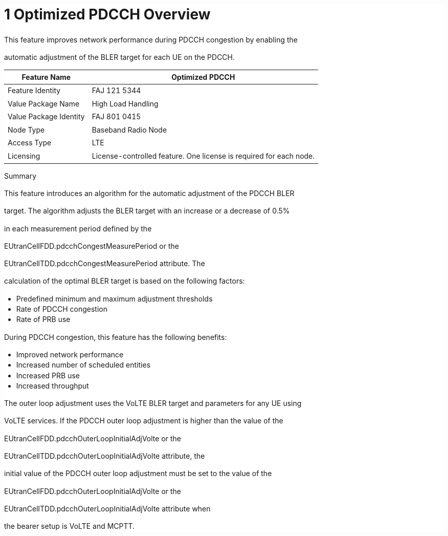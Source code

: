 # 1 Optimized PDCCH Overview

This feature improves network performance during PDCCH congestion by enabling the

automatic adjustment of the BLER target for each UE on the PDCCH.

| Feature Name           | Optimized PDCCH                                                            |
|------------------------|----------------------------------------------------------------------------|
| Feature Identity       | FAJ 121 5344                                                               |
| Value Package Name     | High Load Handling                                                         |
| Value Package Identity | FAJ 801 0415                                                               |
| Node Type              | Baseband Radio Node                                                        |
| Access Type            | LTE                                                                        |
| Licensing              | License-controlled feature. One license is required for each 								node. |

Summary

This feature introduces an algorithm for the automatic adjustment of the PDCCH BLER

target. The algorithm adjusts the BLER target with an increase or a decrease of 0.5%

in each measurement period defined by the

EUtranCellFDD.pdcchCongestMeasurePeriod or the

EUtranCellTDD.pdcchCongestMeasurePeriod attribute. The

calculation of the optimal BLER target is based on the following factors:

- Predefined minimum and maximum adjustment thresholds
- Rate of PDCCH congestion
- Rate of PRB use

During PDCCH congestion, this feature has the following benefits:

- Improved network performance
- Increased number of scheduled entities
- Increased PRB use
- Increased throughput

The outer loop adjustment uses the VoLTE BLER target and parameters for any UE using

VoLTE services. If the PDCCH outer loop adjustment is higher than the value of the

EUtranCellFDD.pdcchOuterLoopInitialAdjVolte or the

EUtranCellTDD.pdcchOuterLoopInitialAdjVolte attribute, the

initial value of the PDCCH outer loop adjustment must be set to the value of the

EUtranCellFDD.pdcchOuterLoopInitialAdjVolte or the

EUtranCellTDD.pdcchOuterLoopInitialAdjVolte attribute when

the bearer setup is VoLTE and MCPTT.
